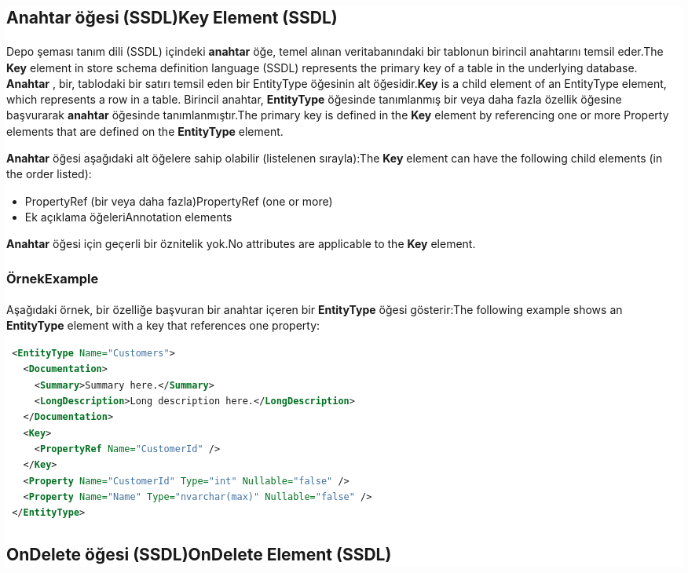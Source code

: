 ## <a name="key-element-ssdl"></a><span data-ttu-id="fac4b-424">Anahtar öğesi (SSDL)</span><span class="sxs-lookup"><span data-stu-id="fac4b-424">Key Element (SSDL)</span></span>

<span data-ttu-id="fac4b-425">Depo şeması tanım dili (SSDL) içindeki **anahtar** öğe, temel alınan veritabanındaki bir tablonun birincil anahtarını temsil eder.</span><span class="sxs-lookup"><span data-stu-id="fac4b-425">The **Key** element in store schema definition language (SSDL) represents the primary key of a table in the underlying database.</span></span> <span data-ttu-id="fac4b-426">**Anahtar** , bir, tablodaki bir satırı temsil eden bir EntityType öğesinin alt öğesidir.</span><span class="sxs-lookup"><span data-stu-id="fac4b-426">**Key** is a child element of an EntityType element, which represents a row in a table.</span></span> <span data-ttu-id="fac4b-427">Birincil anahtar, **EntityType** öğesinde tanımlanmış bir veya daha fazla özellik öğesine başvurarak **anahtar** öğesinde tanımlanmıştır.</span><span class="sxs-lookup"><span data-stu-id="fac4b-427">The primary key is defined in the **Key** element by referencing one or more Property elements that are defined on the **EntityType** element.</span></span>

<span data-ttu-id="fac4b-428">**Anahtar** öğesi aşağıdaki alt öğelere sahip olabilir (listelenen sırayla):</span><span class="sxs-lookup"><span data-stu-id="fac4b-428">The **Key** element can have the following child elements (in the order listed):</span></span>

-   <span data-ttu-id="fac4b-429">PropertyRef (bir veya daha fazla)</span><span class="sxs-lookup"><span data-stu-id="fac4b-429">PropertyRef (one or more)</span></span>
-   <span data-ttu-id="fac4b-430">Ek açıklama öğeleri</span><span class="sxs-lookup"><span data-stu-id="fac4b-430">Annotation elements</span></span>

<span data-ttu-id="fac4b-431">**Anahtar** öğesi için geçerli bir öznitelik yok.</span><span class="sxs-lookup"><span data-stu-id="fac4b-431">No attributes are applicable to the **Key** element.</span></span>

### <a name="example"></a><span data-ttu-id="fac4b-432">Örnek</span><span class="sxs-lookup"><span data-stu-id="fac4b-432">Example</span></span>

<span data-ttu-id="fac4b-433">Aşağıdaki örnek, bir özelliğe başvuran bir anahtar içeren bir **EntityType** öğesi gösterir:</span><span class="sxs-lookup"><span data-stu-id="fac4b-433">The following example shows an **EntityType** element with a key that references one property:</span></span>

``` xml
 <EntityType Name="Customers">
   <Documentation>
     <Summary>Summary here.</Summary>
     <LongDescription>Long description here.</LongDescription>
   </Documentation>
   <Key>
     <PropertyRef Name="CustomerId" />
   </Key>
   <Property Name="CustomerId" Type="int" Nullable="false" />
   <Property Name="Name" Type="nvarchar(max)" Nullable="false" />
 </EntityType>
```

## <a name="ondelete-element-ssdl"></a><span data-ttu-id="fac4b-434">OnDelete öğesi (SSDL)</span><span class="sxs-lookup"><span data-stu-id="fac4b-434">OnDelete Element (SSDL)</span></span>
